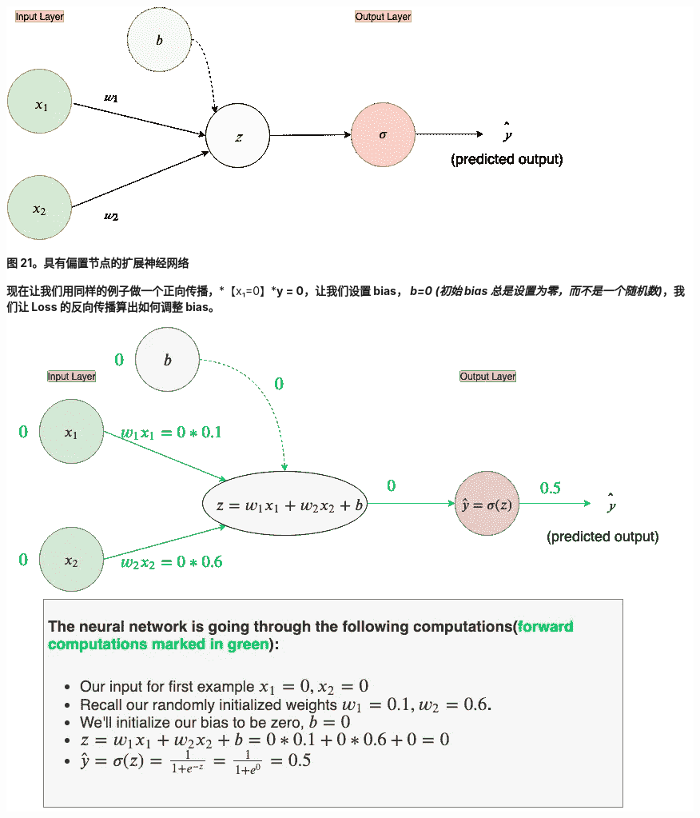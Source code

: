**![](img/f4978e7dbfa7df50feb4b93dd846ef62.png)**

**图 21。具有偏置节点的扩展神经网络**

**现在让我们用同样的例子做一个正向传播，***【x₁=0】***y = 0，让我们设置 bias， ***b=0*** *(初始 bias 总是设置为零，而不是一个随机数)*，我们让 Loss 的反向传播算出如何调整 bias。**

**![](img/1058450500f328a2d4f65acd641d79e2.png)**
